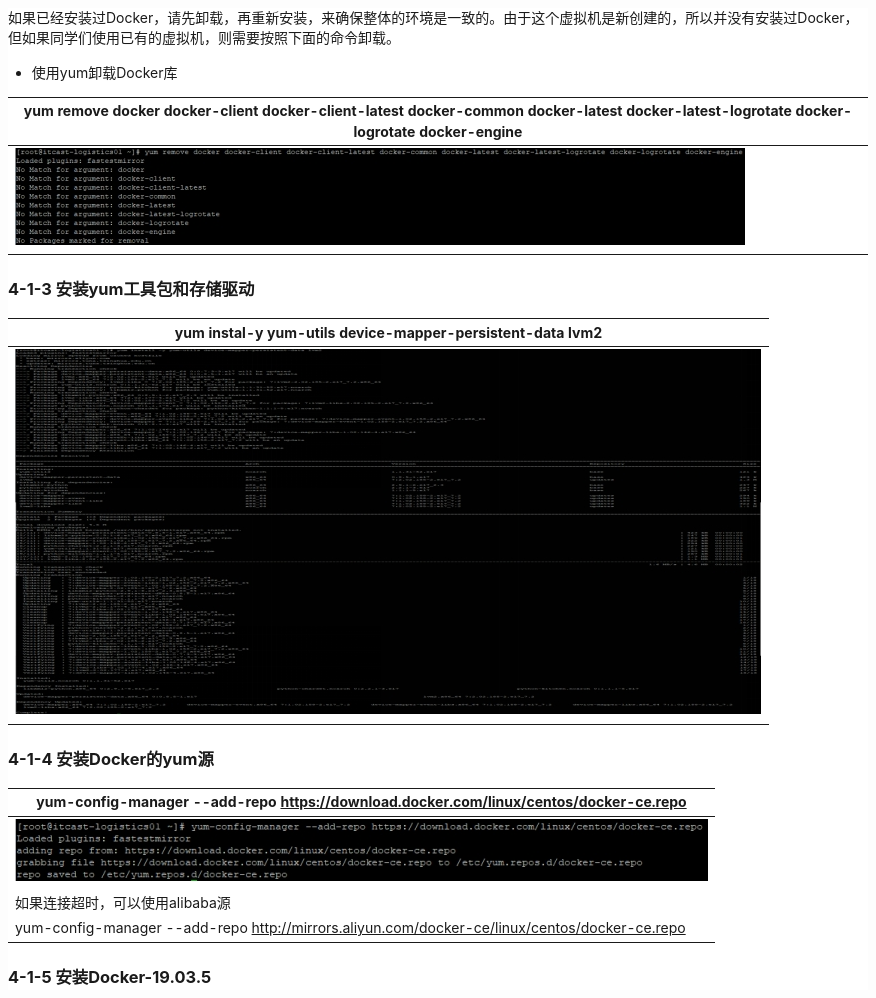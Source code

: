 ​		如果已经安装过Docker，请先卸载，再重新安装，来确保整体的环境是一致的。由于这个虚拟机是新创建的，所以并没有安装过Docker，但如果同学们使用已有的虚拟机，则需要按照下面的命令卸载。

- 使用yum卸载Docker库

| yum remove docker docker-client docker-client-latest docker-common docker-latest docker-latest-logrotate docker-logrotate docker-engine |
| ------------------------------------------------------------ |
| ![img](images/wps2-1623891269693.jpg)                        |

### 4-1-3  安装yum工具包和存储驱动

| yum instal-y yum-utils device-mapper-persistent-data lvm2 |
| --------------------------------------------------------- |
| ![img](images/wps3-1623891269693.jpg)                     |

### 4-1-4  安装Docker的yum源

| yum-config-manager --add-repo https://download.docker.com/linux/centos/docker-ce.repo |
| ------------------------------------------------------------ |
| ![img](images/wps4.jpg)                                      |
| 如果连接超时，可以使用alibaba源                              |
| yum-config-manager --add-repo http://mirrors.aliyun.com/docker-ce/linux/centos/docker-ce.repo |

### 4-1-5  安装Docker-19.03.5
